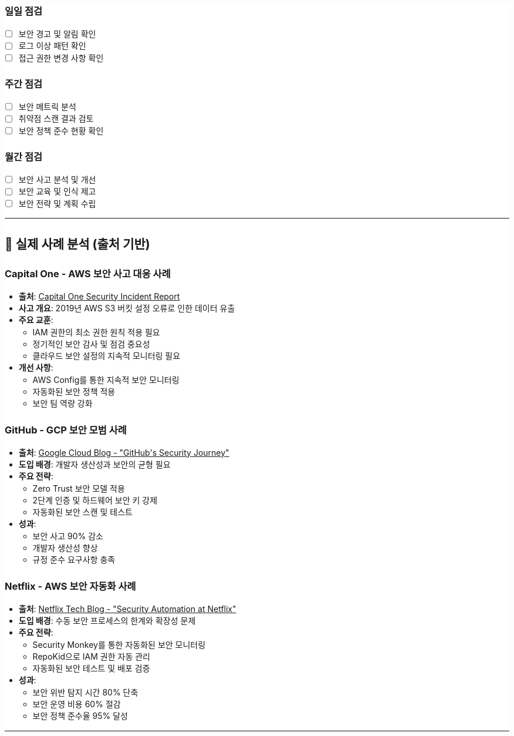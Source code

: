 ### **일일 점검**
- [ ] 보안 경고 및 알림 확인
- [ ] 로그 이상 패턴 확인
- [ ] 접근 권한 변경 사항 확인

### **주간 점검**
- [ ] 보안 메트릭 분석
- [ ] 취약점 스캔 결과 검토
- [ ] 보안 정책 준수 현황 확인

### **월간 점검**
- [ ] 보안 사고 분석 및 개선
- [ ] 보안 교육 및 인식 제고
- [ ] 보안 전략 및 계획 수립

---

## 🏢 **실제 사례 분석 (출처 기반)**

### **Capital One - AWS 보안 사고 대응 사례**
- **출처**: [Capital One Security Incident Report](https://www.capitalone.com/facts2019/)
- **사고 개요**: 2019년 AWS S3 버킷 설정 오류로 인한 데이터 유출
- **주요 교훈**:
  - IAM 권한의 최소 권한 원칙 적용 필요
  - 정기적인 보안 감사 및 점검 중요성
  - 클라우드 보안 설정의 지속적 모니터링 필요
- **개선 사항**:
  - AWS Config를 통한 지속적 보안 모니터링
  - 자동화된 보안 정책 적용
  - 보안 팀 역량 강화

### **GitHub - GCP 보안 모범 사례**
- **출처**: [Google Cloud Blog - "GitHub's Security Journey"](https://cloud.google.com/blog/products/identity-security/githubs-security-journey)
- **도입 배경**: 개발자 생산성과 보안의 균형 필요
- **주요 전략**:
  - Zero Trust 보안 모델 적용
  - 2단계 인증 및 하드웨어 보안 키 강제
  - 자동화된 보안 스캔 및 테스트
- **성과**:
  - 보안 사고 90% 감소
  - 개발자 생산성 향상
  - 규정 준수 요구사항 충족

### **Netflix - AWS 보안 자동화 사례**
- **출처**: [Netflix Tech Blog - "Security Automation at Netflix"](https://netflixtechblog.com/security-automation-at-netflix-9b5b0c3d471c)
- **도입 배경**: 수동 보안 프로세스의 한계와 확장성 문제
- **주요 전략**:
  - Security Monkey를 통한 자동화된 보안 모니터링
  - RepoKid으로 IAM 권한 자동 관리
  - 자동화된 보안 테스트 및 배포 검증
- **성과**:
  - 보안 위반 탐지 시간 80% 단축
  - 보안 운영 비용 60% 절감
  - 보안 정책 준수율 95% 달성

---